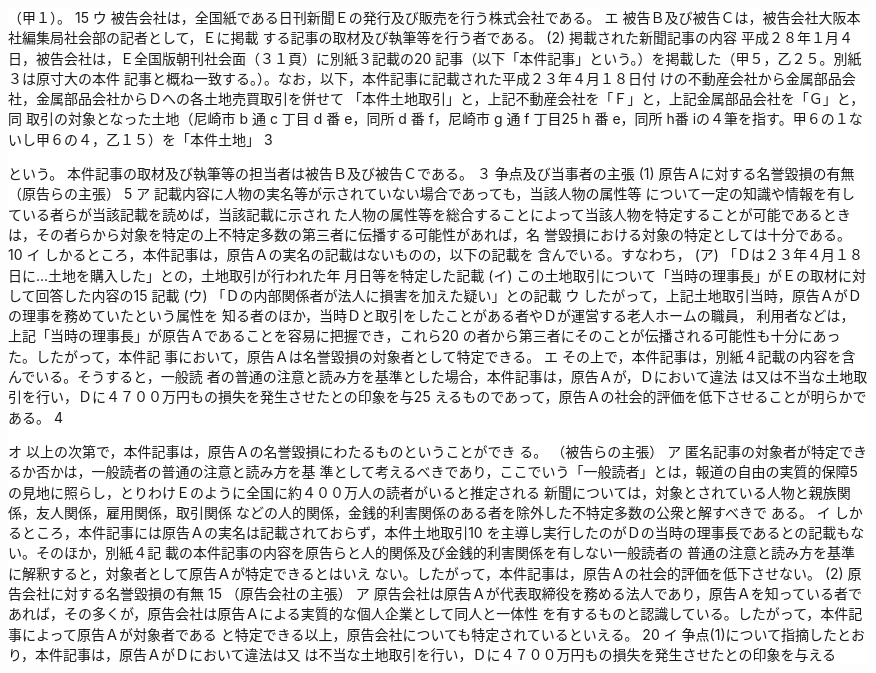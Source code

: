 （甲１）。 15 
ウ 被告会社は，全国紙である日刊新聞Ｅの発行及び販売を行う株式会社である。 
エ 被告Ｂ及び被告Ｃは，被告会社大阪本社編集局社会部の記者として，Ｅに掲載
する記事の取材及び執筆等を行う者である。 
(2) 掲載された新聞記事の内容 
平成２８年１月４日，被告会社は，Ｅ全国版朝刊社会面（３１頁）に別紙３記載の20 
記事（以下「本件記事」という。）を掲載した（甲５，乙２５。別紙３は原寸大の本件
記事と概ね一致する。）。なお，以下，本件記事に記載された平成２３年４月１８日付
けの不動産会社から金属部品会社，金属部品会社からＤへの各土地売買取引を併せて
「本件土地取引」と，上記不動産会社を「Ｆ」と，上記金属部品会社を「Ｇ」と，同
取引の対象となった土地（尼崎市 b 通 c 丁目 d 番 e，同所 d 番 f，尼崎市 g 通 f 丁目25 
h 番 e，同所 h番 iの４筆を指す。甲６の１ないし甲６の４，乙１５）を「本件土地」
3 
 
という。 
本件記事の取材及び執筆等の担当者は被告Ｂ及び被告Ｃである。 
３ 争点及び当事者の主張 
(1) 原告Ａに対する名誉毀損の有無 
（原告らの主張） 5 
ア 記載内容に人物の実名等が示されていない場合であっても，当該人物の属性等
について一定の知識や情報を有している者らが当該記載を読めば，当該記載に示され
た人物の属性等を総合することによって当該人物を特定することが可能であるとき
は，その者らから対象を特定の上不特定多数の第三者に伝播する可能性があれば，名
誉毀損における対象の特定としては十分である。 10 
イ しかるところ，本件記事は，原告Ａの実名の記載はないものの，以下の記載を
含んでいる。すなわち， 
(ア) 「Ｄは２３年４月１８日に…土地を購入した」との，土地取引が行われた年
月日等を特定した記載 
(イ) この土地取引について「当時の理事長」がＥの取材に対して回答した内容の15 
記載 
(ウ) 「Ｄの内部関係者が法人に損害を加えた疑い」との記載 
ウ したがって，上記土地取引当時，原告ＡがＤの理事を務めていたという属性を
知る者のほか，当時Ｄと取引をしたことがある者やＤが運営する老人ホームの職員，
利用者などは，上記「当時の理事長」が原告Ａであることを容易に把握でき，これら20 
の者から第三者にそのことが伝播される可能性も十分にあった。したがって，本件記
事において，原告Ａは名誉毀損の対象者として特定できる。 
エ その上で，本件記事は，別紙４記載の内容を含んでいる。そうすると，一般読
者の普通の注意と読み方を基準とした場合，本件記事は，原告Ａが，Ｄにおいて違法
は又は不当な土地取引を行い，Ｄに４７００万円もの損失を発生させたとの印象を与25 
えるものであって，原告Ａの社会的評価を低下させることが明らかである。 
4 
 
オ 以上の次第で，本件記事は，原告Ａの名誉毀損にわたるものということができ
る。 
 （被告らの主張） 
 ア 匿名記事の対象者が特定できるか否かは，一般読者の普通の注意と読み方を基
準として考えるべきであり，ここでいう「一般読者」とは，報道の自由の実質的保障5 
の見地に照らし，とりわけＥのように全国に約４００万人の読者がいると推定される
新聞については，対象とされている人物と親族関係，友人関係，雇用関係，取引関係
などの人的関係，金銭的利害関係のある者を除外した不特定多数の公衆と解すべきで
ある。 
 イ しかるところ，本件記事には原告Ａの実名は記載されておらず，本件土地取引10 
を主導し実行したのがＤの当時の理事長であるとの記載もない。そのほか，別紙４記
載の本件記事の内容を原告らと人的関係及び金銭的利害関係を有しない一般読者の
普通の注意と読み方を基準に解釈すると，対象者として原告Ａが特定できるとはいえ
ない。したがって，本件記事は，原告Ａの社会的評価を低下させない。 
(2) 原告会社に対する名誉毀損の有無 15 
（原告会社の主張） 
ア 原告会社は原告Ａが代表取締役を務める法人であり，原告Ａを知っている者で
あれば，その多くが，原告会社は原告Ａによる実質的な個人企業として同人と一体性
を有するものと認識している。したがって，本件記事によって原告Ａが対象者である
と特定できる以上，原告会社についても特定されているといえる。 20 
イ 争点(1)について指摘したとおり，本件記事は，原告ＡがＤにおいて違法は又
は不当な土地取引を行い，Ｄに４７００万円もの損失を発生させたとの印象を与える